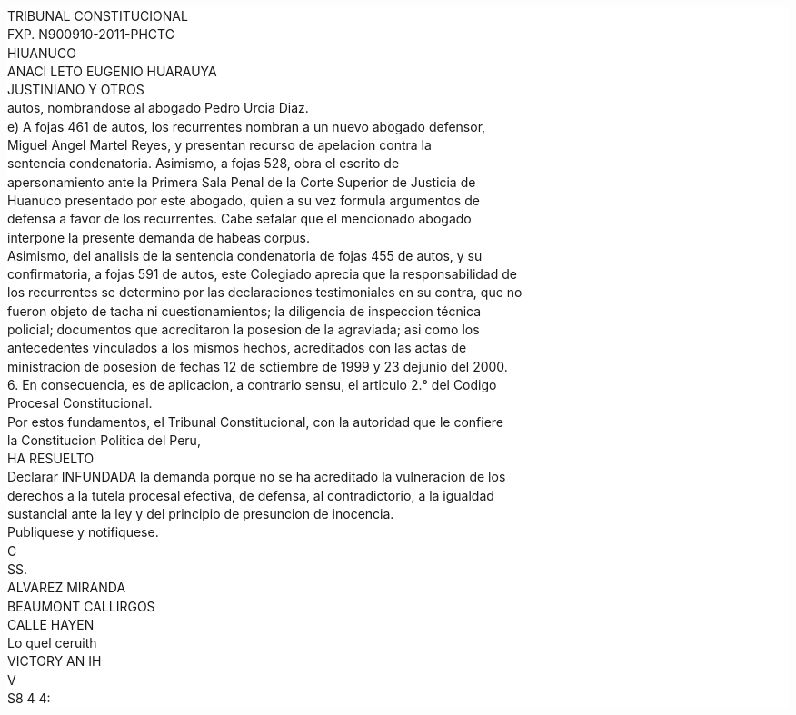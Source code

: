 TRIBUNAL CONSTITUCIONAL  
FXP. N900910-2011-PHCTC  
HIUANUCO  
ANACI LETO EUGENIO HUARAUYA  
JUSTINIANO Y OTROS  
autos, nombrandose al abogado Pedro Urcia Diaz.  
e) A fojas 461 de autos, los recurrentes nombran a un nuevo abogado defensor,  
Miguel Angel Martel Reyes, y presentan recurso de apelacion contra la  
sentencia condenatoria. Asimismo, a fojas 528, obra el escrito de  
apersonamiento ante la Primera Sala Penal de la Corte Superior de Justicia de  
Huanuco presentado por este abogado, quien a su vez formula argumentos de  
defensa a favor de los recurrentes. Cabe sefalar que el mencionado abogado  
interpone la presente demanda de habeas corpus.  
Asimismo, del analisis de la sentencia condenatoria de fojas 455 de autos, y su  
confirmatoria, a fojas 591 de autos, este Colegiado aprecia que la responsabilidad de  
los recurrentes se determino por las declaraciones testimoniales en su contra, que no  
fueron objeto de tacha ni cuestionamientos; la diligencia de inspeccion técnica  
policial; documentos que acreditaron la posesion de la agraviada; asi como los  
antecedentes vinculados a los mismos hechos, acreditados con las actas de  
ministracion de posesion de fechas 12 de sctiembre de 1999 y 23 dejunio del 2000.  
6. En consecuencia, es de aplicacion, a contrario sensu, el articulo 2.° del Codigo  
Procesal Constitucional.  
Por estos fundamentos, el Tribunal Constitucional, con la autoridad que le confiere  
la Constitucion Politica del Peru,  
HA RESUELTO  
Declarar INFUNDADA la demanda porque no se ha acreditado la vulneracion de los  
derechos a la tutela procesal efectiva, de defensa, al contradictorio, a la igualdad  
sustancial ante la ley y del principio de presuncion de inocencia.  
Publiquese y notifiquese.  
C  
SS.  
ALVAREZ MIRANDA  
BEAUMONT CALLIRGOS  
CALLE HAYEN  
Lo quel ceruith  
VICTORY AN IH  
V  
S8 4 4:
